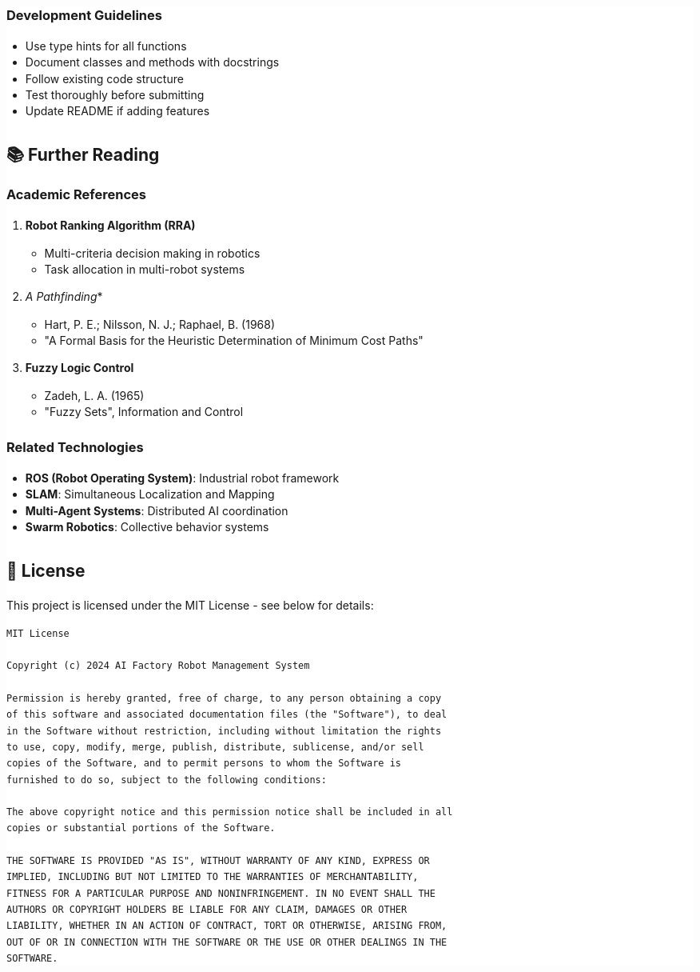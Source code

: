 ### Development Guidelines

- Use type hints for all functions
- Document classes and methods with docstrings
- Follow existing code structure
- Test thoroughly before submitting
- Update README if adding features

## 📚 Further Reading

### Academic References

1. **Robot Ranking Algorithm (RRA)**
   - Multi-criteria decision making in robotics
   - Task allocation in multi-robot systems

2. **A* Pathfinding**
   - Hart, P. E.; Nilsson, N. J.; Raphael, B. (1968)
   - "A Formal Basis for the Heuristic Determination of Minimum Cost Paths"

3. **Fuzzy Logic Control**
   - Zadeh, L. A. (1965)
   - "Fuzzy Sets", Information and Control

### Related Technologies

- **ROS (Robot Operating System)**: Industrial robot framework
- **SLAM**: Simultaneous Localization and Mapping
- **Multi-Agent Systems**: Distributed AI coordination
- **Swarm Robotics**: Collective behavior systems

## 📝 License

This project is licensed under the MIT License - see below for details:

```
MIT License

Copyright (c) 2024 AI Factory Robot Management System

Permission is hereby granted, free of charge, to any person obtaining a copy
of this software and associated documentation files (the "Software"), to deal
in the Software without restriction, including without limitation the rights
to use, copy, modify, merge, publish, distribute, sublicense, and/or sell
copies of the Software, and to permit persons to whom the Software is
furnished to do so, subject to the following conditions:

The above copyright notice and this permission notice shall be included in all
copies or substantial portions of the Software.

THE SOFTWARE IS PROVIDED "AS IS", WITHOUT WARRANTY OF ANY KIND, EXPRESS OR
IMPLIED, INCLUDING BUT NOT LIMITED TO THE WARRANTIES OF MERCHANTABILITY,
FITNESS FOR A PARTICULAR PURPOSE AND NONINFRINGEMENT. IN NO EVENT SHALL THE
AUTHORS OR COPYRIGHT HOLDERS BE LIABLE FOR ANY CLAIM, DAMAGES OR OTHER
LIABILITY, WHETHER IN AN ACTION OF CONTRACT, TORT OR OTHERWISE, ARISING FROM,
OUT OF OR IN CONNECTION WITH THE SOFTWARE OR THE USE OR OTHER DEALINGS IN THE
SOFTWARE.
```
